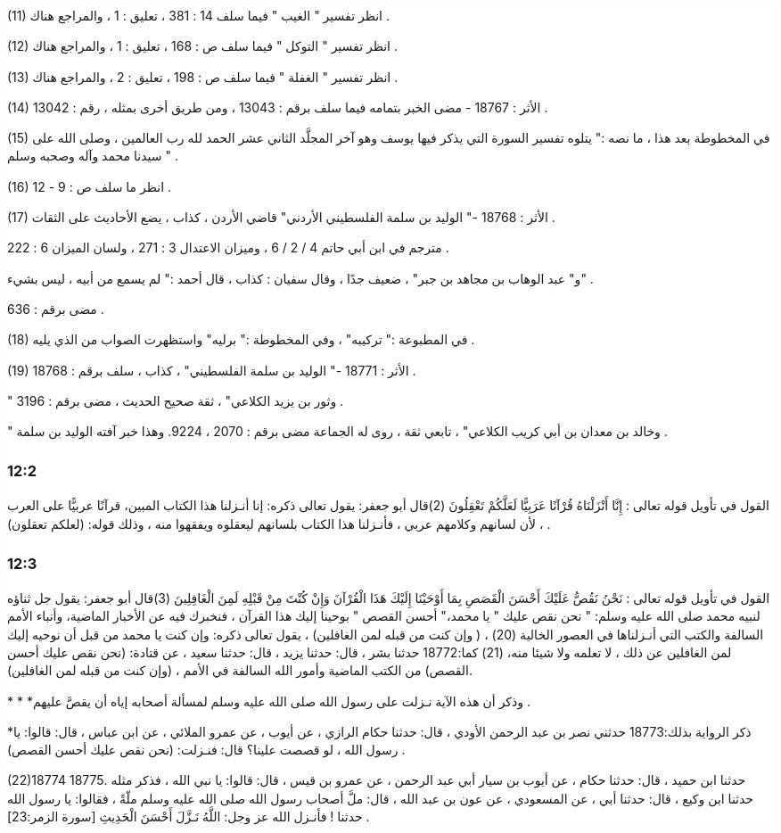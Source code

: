(11) انظر تفسير " الغيب " فيما سلف 14 : 381 ، تعليق : 1 ، والمراجع هناك .

(12) انظر تفسير " التوكل " فيما سلف ص : 168 ، تعليق : 1 ، والمراجع هناك .

(13) انظر تفسير " الغفلة " فيما سلف ص : 198 ، تعليق : 2 ، والمراجع هناك .

(14) الأثر : 18767 - مضى الخبر بتمامه فيما سلف برقم : 13043 ، ومن طريق أخرى بمثله ، رقم : 13042 .

(15) في المخطوطة بعد هذا ، ما نصه :" يتلوه تفسير السورة التي يذكر فيها يوسف وهو آخر المجلَّد الثاني عشر الحمد لله رب العالمين ، وصلى الله على سيدنا محمد وآله وصحبه وسلم " .

(16) انظر ما سلف ص : 9 - 12 .

(17) الأثر : 18768 -" الوليد بن سلمة الفلسطيني الأردني" قاضي الأردن ، كذاب ، يضع الأحاديث على الثقات .

مترجم في ابن أبي حاتم 4 / 2 / 6 ، وميزان الاعتدال 3 : 271 ، ولسان الميزان 6 : 222 .

و" عبد الوهاب بن مجاهد بن جبر" ، ضعيف جدًا ، وقال سفيان : كذاب ، قال أحمد :" لم يسمع من أبيه ، ليس بشيء" .

مضى برقم : 636 .

(18) في المطبوعة :" تركيبه" ، وفي المخطوطة :" برليه" واستظهرت الصواب من الذي يليه .

(19) الأثر : 18771 -" الوليد بن سلمة الفلسطيني" ، كذاب ، سلف برقم : 18768 .

" وثور بن يزيد الكلاعي" ، ثقة صحيح الحديث ، مضى برقم : 3196 .

" وخالد بن معدان بن أبي كريب الكلاعي" ، تابعي ثقة ، روى له الجماعة مضى برقم : 2070 ، 9224. وهذا خبر آفته الوليد بن سلمة .

### 12:2
القول في تأويل قوله تعالى : إِنَّا أَنْزَلْنَاهُ قُرْآنًا عَرَبِيًّا لَعَلَّكُمْ تَعْقِلُونَ (2)قال أبو جعفر: يقول تعالى ذكره: إنا أنـزلنا هذا الكتاب المبين، قرآنًا عربيًّا على العرب ، لأن لسانهم وكلامهم عربي ، فأنـزلنا هذا الكتاب بلسانهم ليعقلوه ويفقهوا منه ، وذلك قوله: (لعلكم تعقلون) .

### 12:3
القول في تأويل قوله تعالى : نَحْنُ نَقُصُّ عَلَيْكَ أَحْسَنَ الْقَصَصِ بِمَا أَوْحَيْنَا إِلَيْكَ هَذَا الْقُرْآنَ وَإِنْ كُنْتَ مِنْ قَبْلِهِ لَمِنَ الْغَافِلِينَ (3)قال أبو جعفر: يقول جل ثناؤه لنبيه محمد صلى الله عليه وسلم: " نحن نقص عليك " يا محمد،" أحسن القصص " بوحينا إليك هذا القرآن ، فنخبرك فيه عن الأخبار الماضية، وأنباء الأمم السالفة والكتب التي أنـزلناها في العصور الخالية (20) ، ( وإن كنت من قبله لمن الغافلين) ، يقول تعالى ذكره: وإن كنت يا محمد من قبل أن نوحيه إليك لمن الغافلين عن ذلك ، لا تعلمه ولا شيئا منه، (21) كما:18772 حدثنا بشر ، قال: حدثنا يزيد ، قال: حدثنا سعيد ، عن قتادة: (نحن نقص عليك أحسن القصص) من الكتب الماضية وأمور الله السالفة في الأمم ، (وإن كنت من قبله لمن الغافلين).

\* \* \*وذكر أن هذه الآية نـزلت على رسول الله صلى الله عليه وسلم لمسألة أصحابه إياه أن يقصَّ عليهم .

\*ذكر الرواية بذلك:18773 حدثني نصر بن عبد الرحمن الأودي ، قال: حدثنا حكام الرازي ، عن أيوب ، عن عمرو الملائي ، عن ابن عباس ، قال: قالوا: يا رسول الله ، لو قصصت علينا؟ قال: فنـزلت: (نحن نقص عليك أحسن القصص) .

(22)18774 حدثنا ابن حميد ، قال: حدثنا حكام ، عن أيوب بن سيار أبي عبد الرحمن ، عن عمرو بن قيس ، قال: قالوا: يا نبي الله ، فذكر مثله .18775 حدثنا ابن وكيع ، قال: حدثنا أبي ، عن المسعودي ، عن عون بن عبد الله ، قال: ملَّ أصحاب رسول الله صلى الله عليه وسلم ملّةً ، فقالوا: يا رسول الله حدثنا ! فأنـزل الله عز وجل: اللَّهُ نَـزَّلَ أَحْسَنَ الْحَدِيثِ \[سورة الزمر:23\] .
